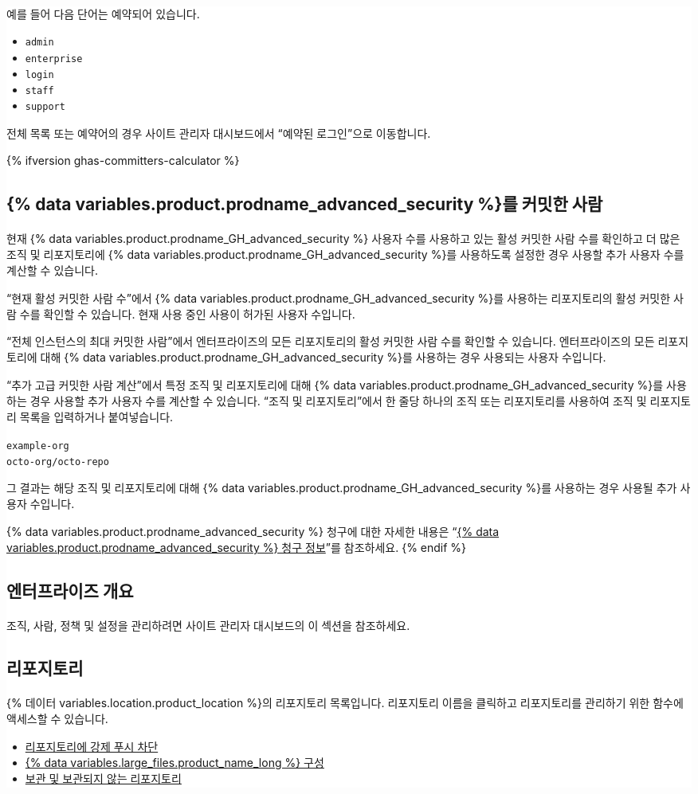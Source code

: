 예를 들어 다음 단어는 예약되어 있습니다.

- `admin`
- `enterprise`
- `login`
- `staff`
- `support`

전체 목록 또는 예약어의 경우 사이트 관리자 대시보드에서 “예약된 로그인”으로 이동합니다.

{% ifversion ghas-committers-calculator %}
## {% data variables.product.prodname_advanced_security %}를 커밋한 사람

현재 {% data variables.product.prodname_GH_advanced_security %} 사용자 수를 사용하고 있는 활성 커밋한 사람 수를 확인하고 더 많은 조직 및 리포지토리에 {% data variables.product.prodname_GH_advanced_security %}를 사용하도록 설정한 경우 사용할 추가 사용자 수를 계산할 수 있습니다.

“현재 활성 커밋한 사람 수”에서 {% data variables.product.prodname_GH_advanced_security %}를 사용하는 리포지토리의 활성 커밋한 사람 수를 확인할 수 있습니다. 현재 사용 중인 사용이 허가된 사용자 수입니다.

“전체 인스턴스의 최대 커밋한 사람”에서 엔터프라이즈의 모든 리포지토리의 활성 커밋한 사람 수를 확인할 수 있습니다. 엔터프라이즈의 모든 리포지토리에 대해 {% data variables.product.prodname_GH_advanced_security %}를 사용하는 경우 사용되는 사용자 수입니다.

“추가 고급 커밋한 사람 계산”에서 특정 조직 및 리포지토리에 대해 {% data variables.product.prodname_GH_advanced_security %}를 사용하는 경우 사용할 추가 사용자 수를 계산할 수 있습니다. “조직 및 리포지토리”에서 한 줄당 하나의 조직 또는 리포지토리를 사용하여 조직 및 리포지토리 목록을 입력하거나 붙여넣습니다. 

```
example-org
octo-org/octo-repo
```

그 결과는 해당 조직 및 리포지토리에 대해 {% data variables.product.prodname_GH_advanced_security %}를 사용하는 경우 사용될 추가 사용자 수입니다.

{% data variables.product.prodname_advanced_security %} 청구에 대한 자세한 내용은 “[{% data variables.product.prodname_advanced_security %} 청구 정보](/billing/managing-billing-for-github-advanced-security/about-billing-for-github-advanced-security)”를 참조하세요.
{% endif %}

## 엔터프라이즈 개요

조직, 사람, 정책 및 설정을 관리하려면 사이트 관리자 대시보드의 이 섹션을 참조하세요.

## 리포지토리

{% 데이터 variables.location.product_location %}의 리포지토리 목록입니다. 리포지토리 이름을 클릭하고 리포지토리를 관리하기 위한 함수에 액세스할 수 있습니다.

- [리포지토리에 강제 푸시 차단](/enterprise/admin/guides/developer-workflow/blocking-force-pushes-to-a-repository/)
- [{% data variables.large_files.product_name_long %} 구성](/enterprise/admin/guides/installation/configuring-git-large-file-storage/#configuring-git-large-file-storage-for-an-individual-repository)
- [보관 및 보관되지 않는 리포지토리](/enterprise/admin/guides/user-management/archiving-and-unarchiving-repositories/)
